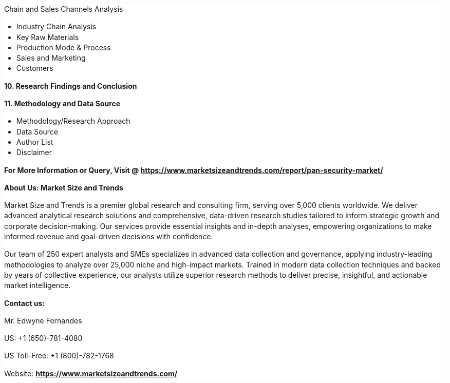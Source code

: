 Chain and Sales Channels Analysis</strong></p><ul><li>Industry Chain Analysis</li><li>Key Raw Materials</li><li>Production Mode &amp; Process</li><li>Sales and Marketing</li><li>Customers</li></ul><p><strong>10. Research Findings and Conclusion</strong></p><p><strong>11. Methodology and Data Source</strong></p><ul><li>Methodology/Research Approach</li><li>Data Source</li><li>Author List</li><li>Disclaimer</li></ul></p><p><strong>For More Information or Query, Visit @ <a href="https://www.marketsizeandtrends.com/report/pan-security-market/">https://www.marketsizeandtrends.com/report/pan-security-market/</a></strong></p><p><strong>About Us: Market Size and Trends</strong></p><p>Market Size and Trends is a premier global research and consulting firm, serving over 5,000 clients worldwide. We deliver advanced analytical research solutions and comprehensive, data-driven research studies tailored to inform strategic growth and corporate decision-making. Our services provide essential insights and in-depth analyses, empowering organizations to make informed revenue and goal-driven decisions with confidence.</p><p>Our team of 250 expert analysts and SMEs specializes in advanced data collection and governance, applying industry-leading methodologies to analyze over 25,000 niche and high-impact markets. Trained in modern data collection techniques and backed by years of collective experience, our analysts utilize superior research methods to deliver precise, insightful, and actionable market intelligence.</p><p><strong>Contact us:</strong></p><p>Mr. Edwyne Fernandes</p><p>US: +1 (650)-781-4080</p><p>US Toll-Free: +1 (800)-782-1768</p><p>Website: <strong><a href="https://www.marketsizeandtrends.com/">https://www.marketsizeandtrends.com/</a></strong></p>
